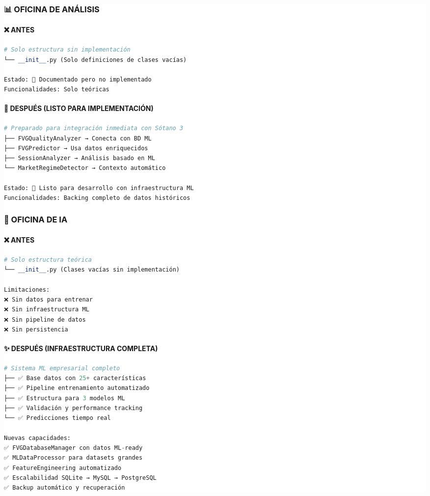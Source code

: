 ```python
```

### **📊 OFICINA DE ANÁLISIS**

#### **❌ ANTES**
```python
# Solo estructura sin implementación
└── __init__.py (Solo definiciones de clases vacías)

Estado: 🔄 Documentado pero no implementado
Funcionalidades: Solo teóricas
```

#### **🔄 DESPUÉS (LISTO PARA IMPLEMENTACIÓN)**
```python
# Preparado para integración inmediata con Sótano 3
├── FVGQualityAnalyzer → Conecta con BD ML
├── FVGPredictor → Usa datos enriquecidos
├── SessionAnalyzer → Análisis basado en ML
└── MarketRegimeDetector → Contexto automático

Estado: 🚀 Listo para desarrollo con infraestructura ML
Funcionalidades: Backing completo de datos históricos
```

### **🤖 OFICINA DE IA**

#### **❌ ANTES**
```python
# Solo estructura teórica
└── __init__.py (Clases vacías sin implementación)

Limitaciones:
❌ Sin datos para entrenar
❌ Sin infraestructura ML
❌ Sin pipeline de datos
❌ Sin persistencia
```

#### **✨ DESPUÉS (INFRAESTRUCTURA COMPLETA)**
```python
# Sistema ML empresarial completo
├── ✅ Base datos con 25+ características
├── ✅ Pipeline entrenamiento automatizado
├── ✅ Estructura para 3 modelos ML
├── ✅ Validación y performance tracking
└── ✅ Predicciones tiempo real

Nuevas capacidades:
✅ FVGDatabaseManager con datos ML-ready
✅ MLDataProcessor para datasets grandes
✅ FeatureEngineering automatizado
✅ Escalabilidad SQLite → MySQL → PostgreSQL
✅ Backup automático y recuperación
```
